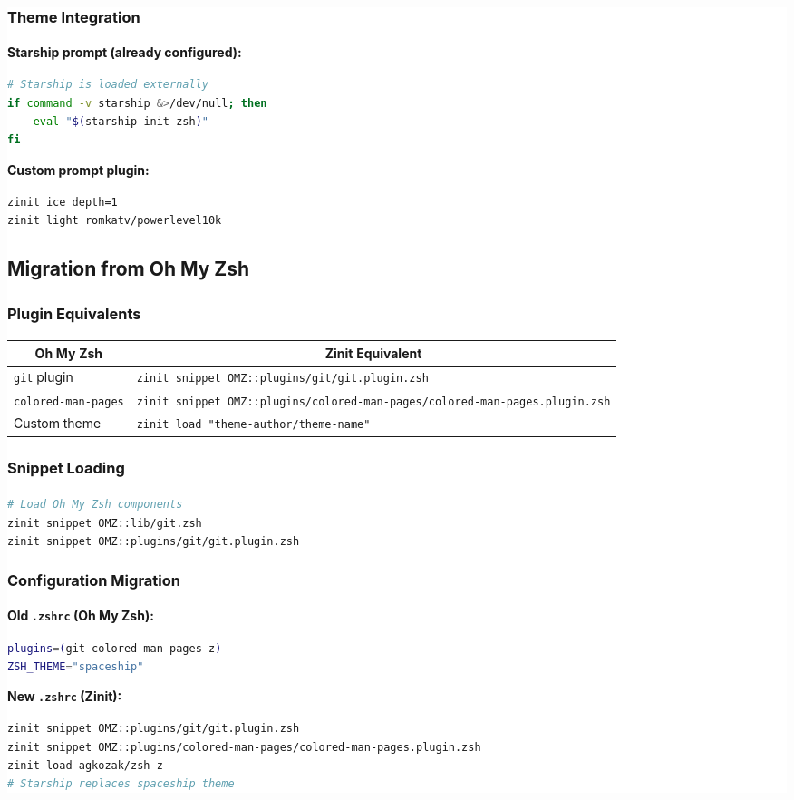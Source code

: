 ### Theme Integration

**Starship prompt (already configured):**

```bash
# Starship is loaded externally
if command -v starship &>/dev/null; then
    eval "$(starship init zsh)"
fi
```

**Custom prompt plugin:**

```bash
zinit ice depth=1
zinit light romkatv/powerlevel10k
```

## Migration from Oh My Zsh

### Plugin Equivalents

| Oh My Zsh           | Zinit Equivalent                                                            |
| ------------------- | --------------------------------------------------------------------------- |
| `git` plugin        | `zinit snippet OMZ::plugins/git/git.plugin.zsh`                             |
| `colored-man-pages` | `zinit snippet OMZ::plugins/colored-man-pages/colored-man-pages.plugin.zsh` |
| Custom theme        | `zinit load "theme-author/theme-name"`                                      |

### Snippet Loading

```bash
# Load Oh My Zsh components
zinit snippet OMZ::lib/git.zsh
zinit snippet OMZ::plugins/git/git.plugin.zsh
```

### Configuration Migration

**Old `.zshrc` (Oh My Zsh):**

```bash
plugins=(git colored-man-pages z)
ZSH_THEME="spaceship"
```

**New `.zshrc` (Zinit):**

```bash
zinit snippet OMZ::plugins/git/git.plugin.zsh
zinit snippet OMZ::plugins/colored-man-pages/colored-man-pages.plugin.zsh
zinit load agkozak/zsh-z
# Starship replaces spaceship theme
```
